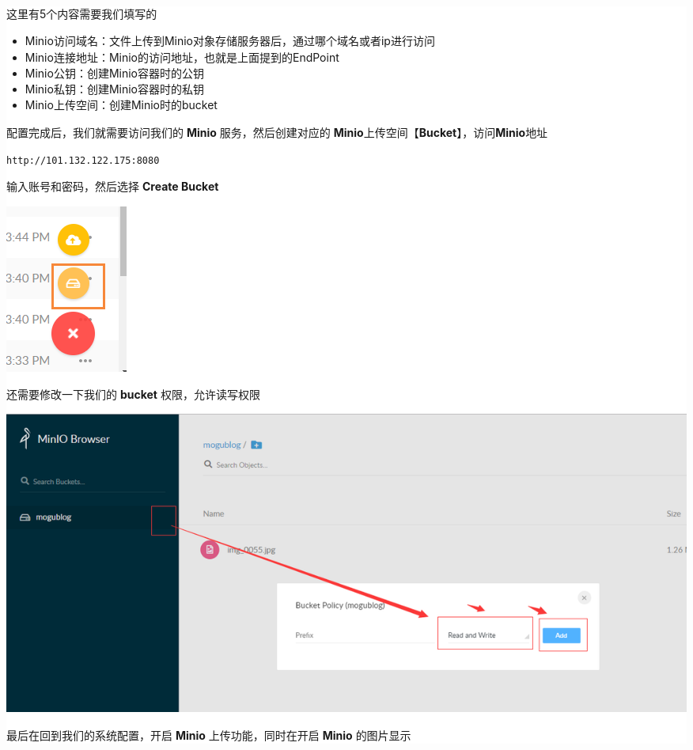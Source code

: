 这里有5个内容需要我们填写的

- Minio访问域名：文件上传到Minio对象存储服务器后，通过哪个域名或者ip进行访问
- Minio连接地址：Minio的访问地址，也就是上面提到的EndPoint
- Minio公钥：创建Minio容器时的公钥
- Minio私钥：创建Minio容器时的私钥
- Minio上传空间：创建Minio时的bucket

配置完成后，我们就需要访问我们的 **Minio** 服务，然后创建对应的 **Minio**上传空间【**Bucket**】，访问**Minio**地址

```bash
http://101.132.122.175:8080
```

输入账号和密码，然后选择 **Create Bucket**


![创建桶](images/image-20201024090123987.png)

还需要修改一下我们的 **bucket** 权限，允许读写权限


![修改权限](images/image-20201015151639447.png)

最后在回到我们的系统配置，开启 **Minio** 上传功能，同时在开启 **Minio** 的图片显示
